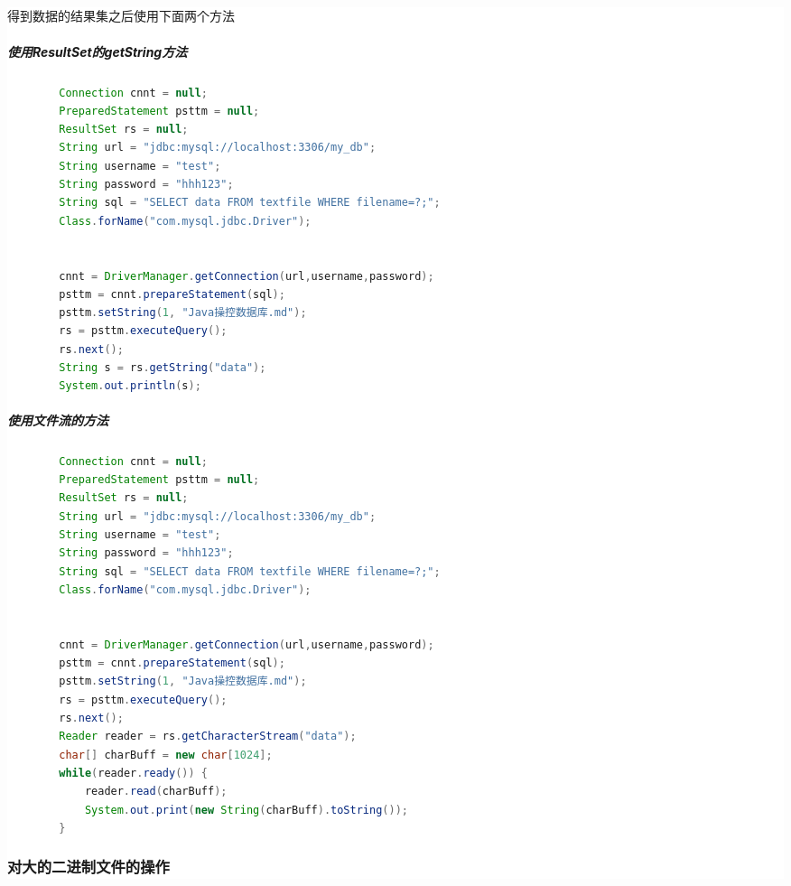 

得到数据的结果集之后使用下面两个方法

##### 使用ResultSet的getString方法

```java
		Connection cnnt = null;
		PreparedStatement psttm = null;
		ResultSet rs = null;
		String url = "jdbc:mysql://localhost:3306/my_db";
		String username = "test";
		String password = "hhh123";
		String sql = "SELECT data FROM textfile WHERE filename=?;";
		Class.forName("com.mysql.jdbc.Driver");
		
		
		cnnt = DriverManager.getConnection(url,username,password);
		psttm = cnnt.prepareStatement(sql);
		psttm.setString(1, "Java操控数据库.md");
		rs = psttm.executeQuery();
		rs.next();
		String s = rs.getString("data");
		System.out.println(s);
```



##### 使用文件流的方法

```java
		Connection cnnt = null;
		PreparedStatement psttm = null;
		ResultSet rs = null;
		String url = "jdbc:mysql://localhost:3306/my_db";
		String username = "test";
		String password = "hhh123";
		String sql = "SELECT data FROM textfile WHERE filename=?;";
		Class.forName("com.mysql.jdbc.Driver");
		
		
		cnnt = DriverManager.getConnection(url,username,password);
		psttm = cnnt.prepareStatement(sql);
		psttm.setString(1, "Java操控数据库.md");
		rs = psttm.executeQuery();
		rs.next();
		Reader reader = rs.getCharacterStream("data");
		char[] charBuff = new char[1024];
		while(reader.ready()) {
			reader.read(charBuff);
			System.out.print(new String(charBuff).toString());
		}
```

### 对大的二进制文件的操作

